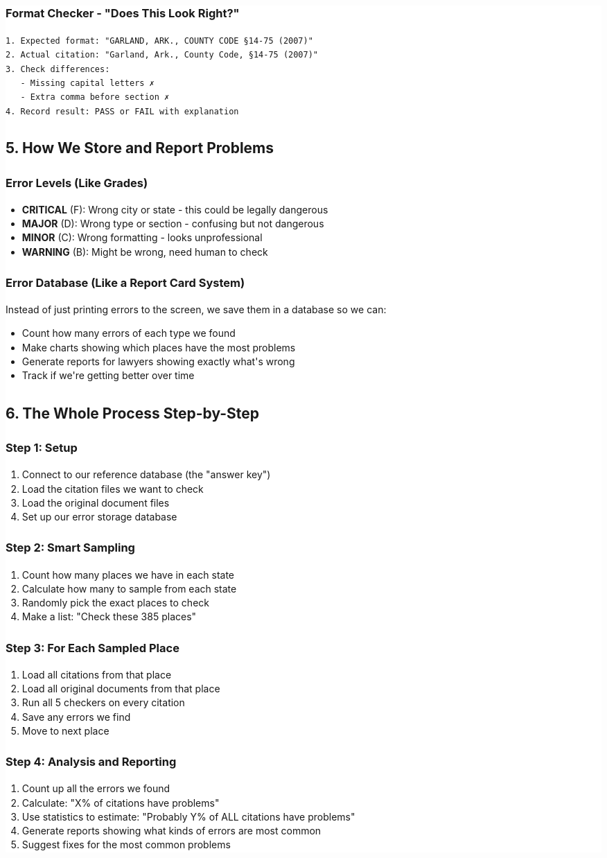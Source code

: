 ### Format Checker - "Does This Look Right?"
```
1. Expected format: "GARLAND, ARK., COUNTY CODE §14-75 (2007)"
2. Actual citation: "Garland, Ark., County Code, §14-75 (2007)"
3. Check differences:
   - Missing capital letters ✗
   - Extra comma before section ✗
4. Record result: PASS or FAIL with explanation
```

## 5. How We Store and Report Problems

### Error Levels (Like Grades)
- **CRITICAL** (F): Wrong city or state - this could be legally dangerous
- **MAJOR** (D): Wrong type or section - confusing but not dangerous  
- **MINOR** (C): Wrong formatting - looks unprofessional
- **WARNING** (B): Might be wrong, need human to check

### Error Database (Like a Report Card System)
Instead of just printing errors to the screen, we save them in a database so we can:
- Count how many errors of each type we found
- Make charts showing which places have the most problems
- Generate reports for lawyers showing exactly what's wrong
- Track if we're getting better over time

## 6. The Whole Process Step-by-Step

### Step 1: Setup
1. Connect to our reference database (the "answer key")
2. Load the citation files we want to check
3. Load the original document files
4. Set up our error storage database

### Step 2: Smart Sampling
1. Count how many places we have in each state
2. Calculate how many to sample from each state
3. Randomly pick the exact places to check
4. Make a list: "Check these 385 places"

### Step 3: For Each Sampled Place
1. Load all citations from that place
2. Load all original documents from that place
3. Run all 5 checkers on every citation
4. Save any errors we find
5. Move to next place

### Step 4: Analysis and Reporting
1. Count up all the errors we found
2. Calculate: "X% of citations have problems"
3. Use statistics to estimate: "Probably Y% of ALL citations have problems"
4. Generate reports showing what kinds of errors are most common
5. Suggest fixes for the most common problems

